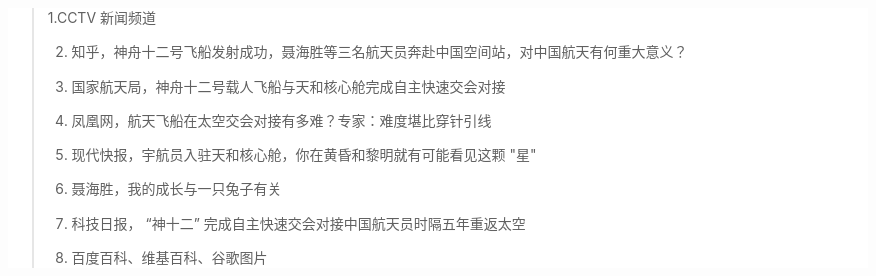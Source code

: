 > 1.CCTV 新闻频道
> 
> 2. 知乎，神舟十二号飞船发射成功，聂海胜等三名航天员奔赴中国空间站，对中国航天有何重大意义？  
> 
> 3. 国家航天局，神舟十二号载人飞船与天和核心舱完成自主快速交会对接  
> 
> 4. 凤凰网，航天飞船在太空交会对接有多难？专家：难度堪比穿针引线  
> 
> 5. 现代快报，宇航员入驻天和核心舱，你在黄昏和黎明就有可能看见这颗 "星" 
> 
> 6. 聂海胜，我的成长与一只兔子有关  
> 
> 7. 科技日报， “神十二” 完成自主快速交会对接中国航天员时隔五年重返太空  
> 
> 8. 百度百科、维基百科、谷歌图片